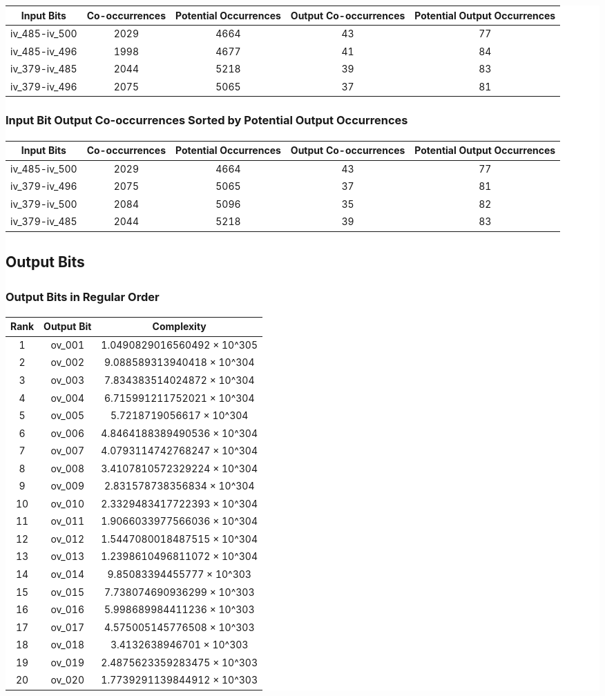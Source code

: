 | Input Bits | Co-occurrences | Potential Occurrences | Output Co-occurrences | Potential Output Occurrences |
|:----------:|:--------------:|:---------------------:|:---------------------:|:----------------------------:|
| iv_485-iv_500 | 2029 | 4664 | 43 | 77 |
| iv_485-iv_496 | 1998 | 4677 | 41 | 84 |
| iv_379-iv_485 | 2044 | 5218 | 39 | 83 |
| iv_379-iv_496 | 2075 | 5065 | 37 | 81 |

### Input Bit Output Co-occurrences Sorted by Potential Output Occurrences

| Input Bits | Co-occurrences | Potential Occurrences | Output Co-occurrences | Potential Output Occurrences |
|:----------:|:--------------:|:---------------------:|:---------------------:|:----------------------------:|
| iv_485-iv_500 | 2029 | 4664 | 43 | 77 |
| iv_379-iv_496 | 2075 | 5065 | 37 | 81 |
| iv_379-iv_500 | 2084 | 5096 | 35 | 82 |
| iv_379-iv_485 | 2044 | 5218 | 39 | 83 |

## Output Bits

### Output Bits in Regular Order

| Rank | Output Bit | Complexity |
|:----:|:----------:|:----------:|
| 1 | ov_001 | 1.0490829016560492 × 10^305 |
| 2 | ov_002 | 9.088589313940418 × 10^304 |
| 3 | ov_003 | 7.834383514024872 × 10^304 |
| 4 | ov_004 | 6.715991211752021 × 10^304 |
| 5 | ov_005 | 5.7218719056617 × 10^304 |
| 6 | ov_006 | 4.8464188389490536 × 10^304 |
| 7 | ov_007 | 4.0793114742768247 × 10^304 |
| 8 | ov_008 | 3.4107810572329224 × 10^304 |
| 9 | ov_009 | 2.831578738356834 × 10^304 |
| 10 | ov_010 | 2.3329483417722393 × 10^304 |
| 11 | ov_011 | 1.9066033977566036 × 10^304 |
| 12 | ov_012 | 1.5447080018487515 × 10^304 |
| 13 | ov_013 | 1.2398610496811072 × 10^304 |
| 14 | ov_014 | 9.85083394455777 × 10^303 |
| 15 | ov_015 | 7.738074690936299 × 10^303 |
| 16 | ov_016 | 5.998689984411236 × 10^303 |
| 17 | ov_017 | 4.575005145776508 × 10^303 |
| 18 | ov_018 | 3.4132638946701 × 10^303 |
| 19 | ov_019 | 2.4875623359283475 × 10^303 |
| 20 | ov_020 | 1.7739291139844912 × 10^303 |